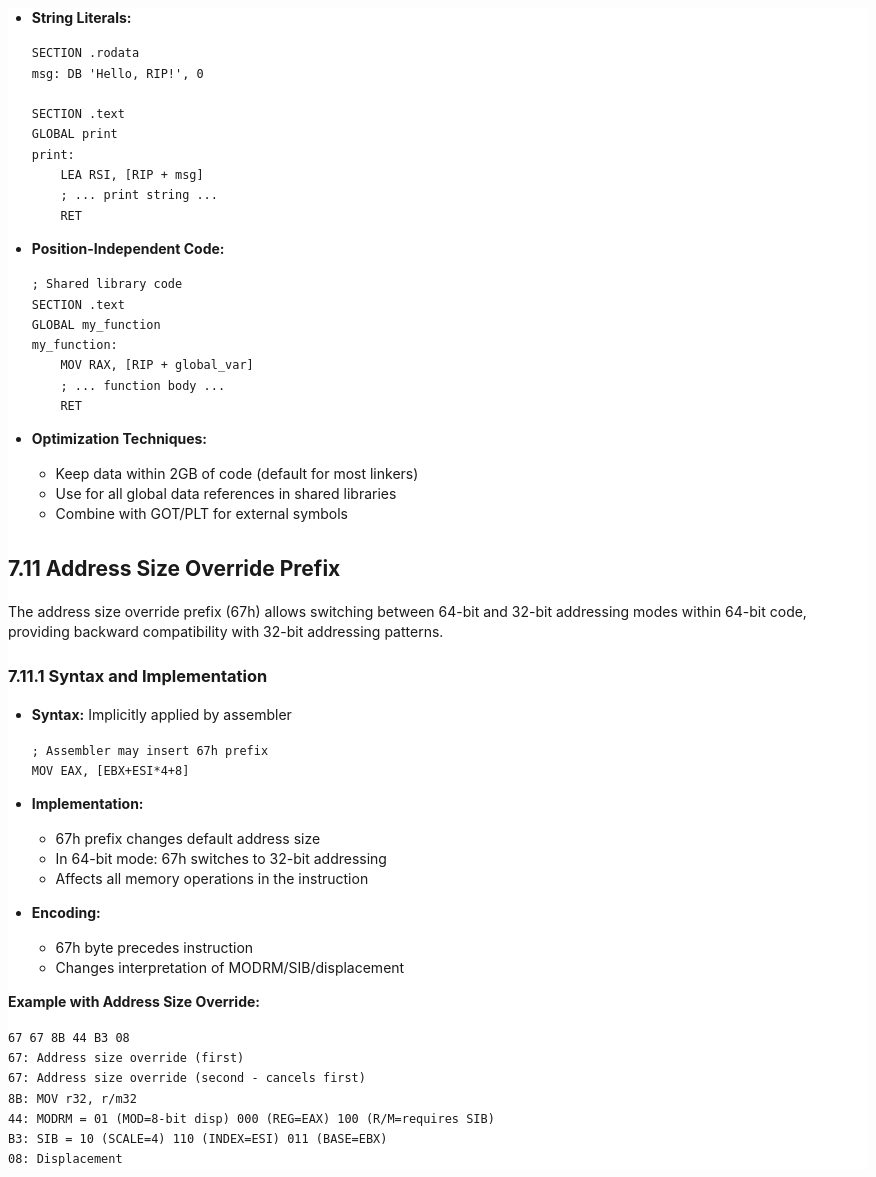 * **String Literals:**
  ```x86asm
  SECTION .rodata
  msg: DB 'Hello, RIP!', 0
  
  SECTION .text
  GLOBAL print
  print:
      LEA RSI, [RIP + msg]
      ; ... print string ...
      RET
  ```

* **Position-Independent Code:**
  ```x86asm
  ; Shared library code
  SECTION .text
  GLOBAL my_function
  my_function:
      MOV RAX, [RIP + global_var]
      ; ... function body ...
      RET
  ```

* **Optimization Techniques:**
  - Keep data within 2GB of code (default for most linkers)
  - Use for all global data references in shared libraries
  - Combine with GOT/PLT for external symbols

## 7.11 Address Size Override Prefix

The address size override prefix (67h) allows switching between 64-bit and 32-bit addressing modes within 64-bit code, providing backward compatibility with 32-bit addressing patterns.

### 7.11.1 Syntax and Implementation

* **Syntax:** Implicitly applied by assembler
  ```x86asm
  ; Assembler may insert 67h prefix
  MOV EAX, [EBX+ESI*4+8]
  ```

* **Implementation:**
  - 67h prefix changes default address size
  - In 64-bit mode: 67h switches to 32-bit addressing
  - Affects all memory operations in the instruction

* **Encoding:**
  - 67h byte precedes instruction
  - Changes interpretation of MODRM/SIB/displacement

**Example with Address Size Override:**
```
67 67 8B 44 B3 08
67: Address size override (first)
67: Address size override (second - cancels first)
8B: MOV r32, r/m32
44: MODRM = 01 (MOD=8-bit disp) 000 (REG=EAX) 100 (R/M=requires SIB)
B3: SIB = 10 (SCALE=4) 110 (INDEX=ESI) 011 (BASE=EBX)
08: Displacement
```
